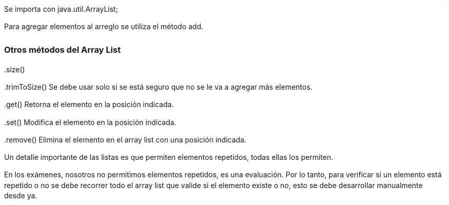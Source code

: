 Se importa con java.util.ArrayList;

Para agregar elementos al arreglo se utiliza el método add. 

### Otros métodos del Array List

.size()  

.trimToSize() Se debe usar solo si se está seguro que no se le va a agregar más elementos. 

.get() Retorna el elemento en la posición indicada. 

.set() Modifica el elemento en la posición indicada. 

.remove() Elimina el elemento en el array list con una posición indicada. 

Un detalle importante de las listas es que permiten elementos repetidos, todas ellas los permiten. 

En los exámenes, nosotros no permitimos elementos repetidos, es una evaluación. Por lo tanto, para verificar si un elemento está repetido 
o no se debe recorrer todo el array list que valide si el elemento existe o no, esto se debe desarrollar manualmente desde ya. 

